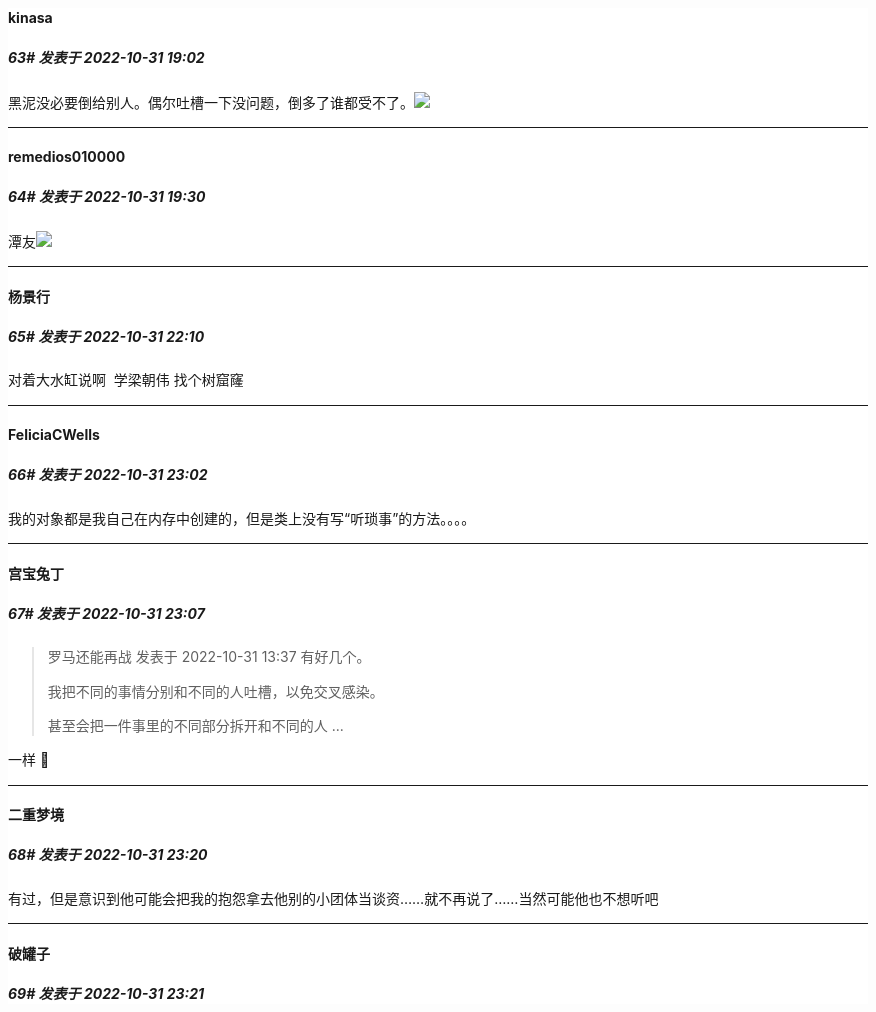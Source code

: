 ####  kinasa  
##### 63#       发表于 2022-10-31 19:02

黑泥没必要倒给别人。偶尔吐槽一下没问题，倒多了谁都受不了。<img src="https://static.saraba1st.com/image/smiley/face2017/001.png" referrerpolicy="no-referrer">



*****

####  remedios010000  
##### 64#       发表于 2022-10-31 19:30

潭友<img src="https://static.saraba1st.com/image/smiley/face2017/037.png" referrerpolicy="no-referrer">



*****

####  杨景行  
##### 65#       发表于 2022-10-31 22:10

对着大水缸说啊  学梁朝伟 找个树窟窿



*****

####  FeliciaCWells  
##### 66#       发表于 2022-10-31 23:02

我的对象都是我自己在内存中创建的，但是类上没有写“听琐事”的方法。。。。

*****

####  宫宝兔丁  
##### 67#       发表于 2022-10-31 23:07

<blockquote>罗马还能再战 发表于 2022-10-31 13:37
有好几个。

我把不同的事情分别和不同的人吐槽，以免交叉感染。

甚至会把一件事里的不同部分拆开和不同的人 ...</blockquote>
一样 🍺



*****

####  二重梦境  
##### 68#       发表于 2022-10-31 23:20

有过，但是意识到他可能会把我的抱怨拿去他别的小团体当谈资……就不再说了……当然可能他也不想听吧

*****

####  破罐子  
##### 69#       发表于 2022-10-31 23:21
